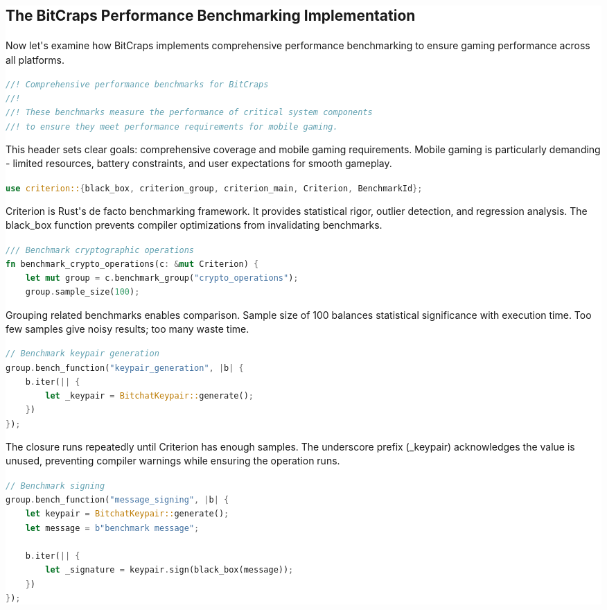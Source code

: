 ## The BitCraps Performance Benchmarking Implementation

Now let's examine how BitCraps implements comprehensive performance benchmarking to ensure gaming performance across all platforms.

```rust
//! Comprehensive performance benchmarks for BitCraps
//! 
//! These benchmarks measure the performance of critical system components
//! to ensure they meet performance requirements for mobile gaming.
```

This header sets clear goals: comprehensive coverage and mobile gaming requirements. Mobile gaming is particularly demanding - limited resources, battery constraints, and user expectations for smooth gameplay.

```rust
use criterion::{black_box, criterion_group, criterion_main, Criterion, BenchmarkId};
```

Criterion is Rust's de facto benchmarking framework. It provides statistical rigor, outlier detection, and regression analysis. The black_box function prevents compiler optimizations from invalidating benchmarks.

```rust
/// Benchmark cryptographic operations
fn benchmark_crypto_operations(c: &mut Criterion) {
    let mut group = c.benchmark_group("crypto_operations");
    group.sample_size(100);
```

Grouping related benchmarks enables comparison. Sample size of 100 balances statistical significance with execution time. Too few samples give noisy results; too many waste time.

```rust
// Benchmark keypair generation
group.bench_function("keypair_generation", |b| {
    b.iter(|| {
        let _keypair = BitchatKeypair::generate();
    })
});
```

The closure runs repeatedly until Criterion has enough samples. The underscore prefix (_keypair) acknowledges the value is unused, preventing compiler warnings while ensuring the operation runs.

```rust
// Benchmark signing
group.bench_function("message_signing", |b| {
    let keypair = BitchatKeypair::generate();
    let message = b"benchmark message";
    
    b.iter(|| {
        let _signature = keypair.sign(black_box(message));
    })
});
```
